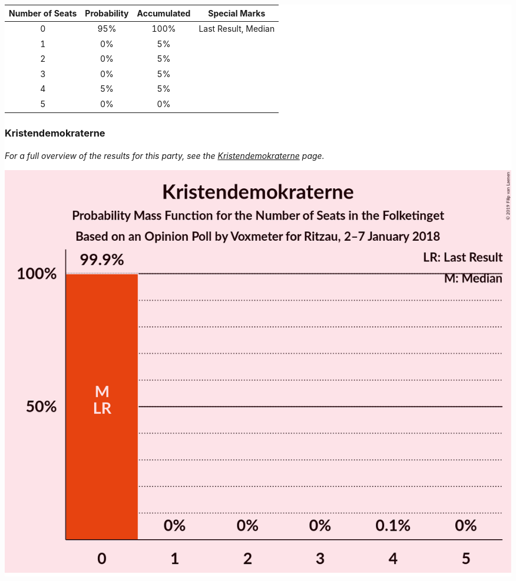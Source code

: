 | Number of Seats | Probability | Accumulated | Special Marks |
|:---------------:|:-----------:|:-----------:|:-------------:|
| 0 | 95% | 100% | Last Result, Median |
| 1 | 0% | 5% |  |
| 2 | 0% | 5% |  |
| 3 | 0% | 5% |  |
| 4 | 5% | 5% |  |
| 5 | 0% | 0% |  |

### Kristendemokraterne

*For a full overview of the results for this party, see the [Kristendemokraterne](party-kristendemokraterne.html) page.*

![Graph with seats probability mass function not yet produced](2018-01-07-Voxmeter-seats-pmf-kristendemokraterne.png "Seats Probability Mass Function")

